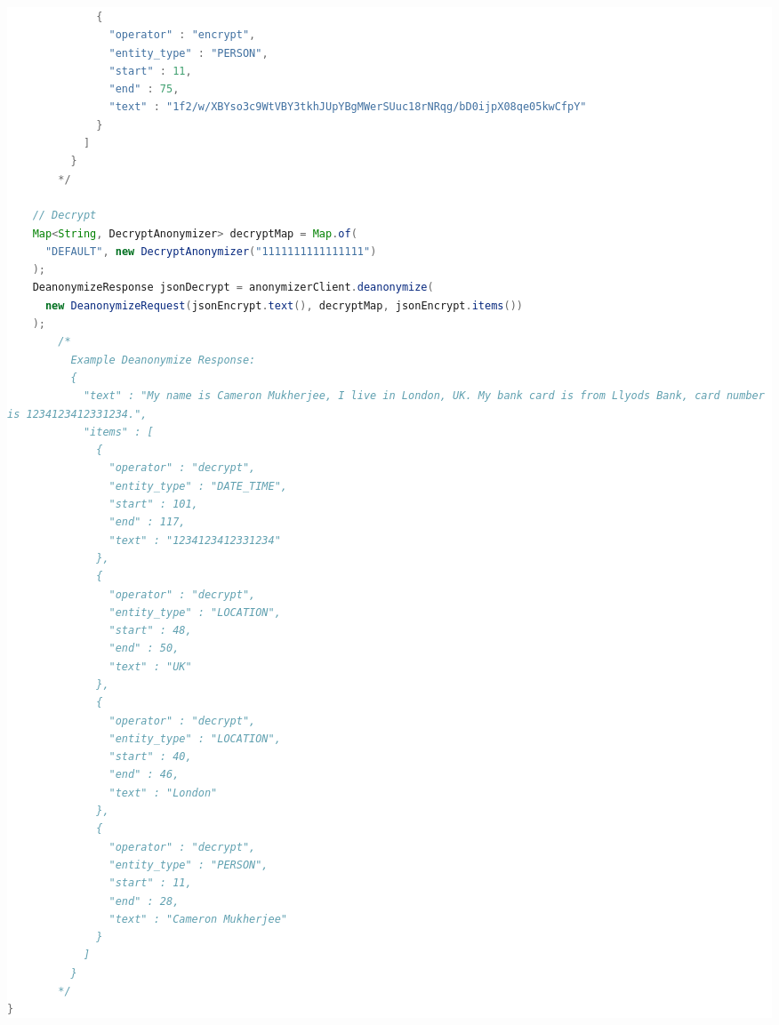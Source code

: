 ```java
              {
                "operator" : "encrypt",
                "entity_type" : "PERSON",
                "start" : 11,
                "end" : 75,
                "text" : "1f2/w/XBYso3c9WtVBY3tkhJUpYBgMWerSUuc18rNRqg/bD0ijpX08qe05kwCfpY"
              }
            ]
          }
        */

    // Decrypt
    Map<String, DecryptAnonymizer> decryptMap = Map.of(
      "DEFAULT", new DecryptAnonymizer("1111111111111111")
    );
    DeanonymizeResponse jsonDecrypt = anonymizerClient.deanonymize(
      new DeanonymizeRequest(jsonEncrypt.text(), decryptMap, jsonEncrypt.items())
    );
        /*
          Example Deanonymize Response:
          {
            "text" : "My name is Cameron Mukherjee, I live in London, UK. My bank card is from Llyods Bank, card number is 1234123412331234.",
            "items" : [
              {
                "operator" : "decrypt",
                "entity_type" : "DATE_TIME",
                "start" : 101,
                "end" : 117,
                "text" : "1234123412331234"
              },
              {
                "operator" : "decrypt",
                "entity_type" : "LOCATION",
                "start" : 48,
                "end" : 50,
                "text" : "UK"
              },
              {
                "operator" : "decrypt",
                "entity_type" : "LOCATION",
                "start" : 40,
                "end" : 46,
                "text" : "London"
              },
              {
                "operator" : "decrypt",
                "entity_type" : "PERSON",
                "start" : 11,
                "end" : 28,
                "text" : "Cameron Mukherjee"
              }
            ]
          }
        */
}
```
